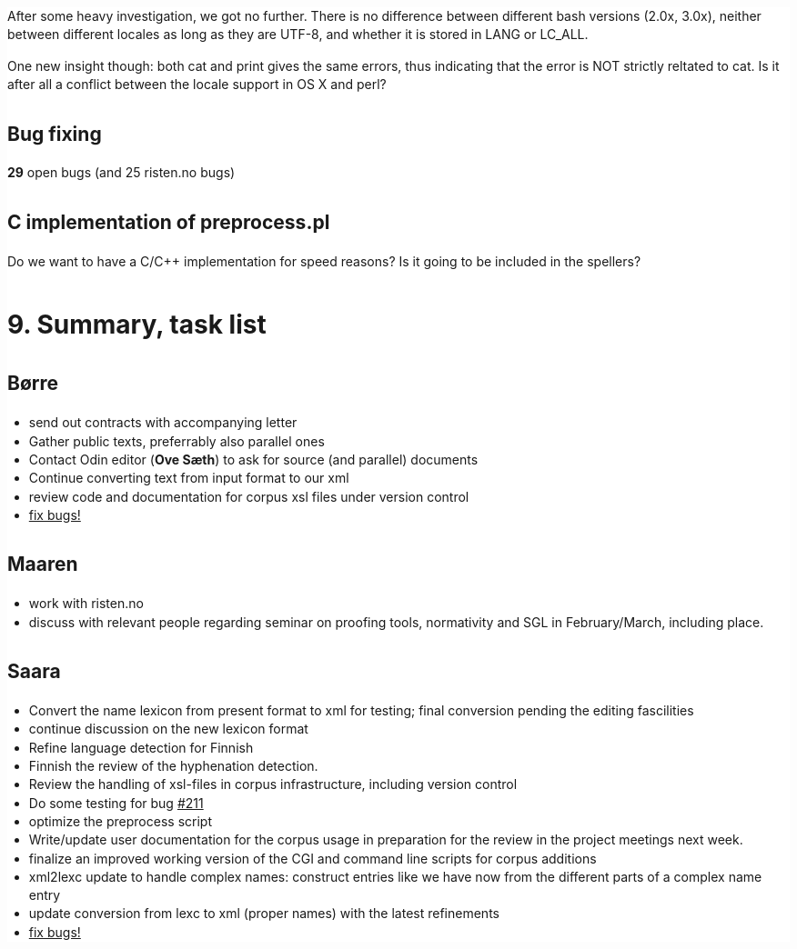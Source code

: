 After some heavy investigation, we got no further. There is no difference
between different bash versions (2.0x, 3.0x), neither between different locales
as long as they are UTF-8, and whether it is stored in LANG or LC_ALL.

One new insight though: both cat and print gives the same errors, thus
indicating that the error is NOT strictly reltated to cat. Is it after all a
conflict between the locale support in OS X and perl?

## Bug fixing

**29** open bugs (and 25 risten.no bugs)

## C implementation of preprocess.pl

Do we want to have a C/C++ implementation for speed reasons? Is it going to be
included in the spellers?

# 9. Summary, task list

##  Børre
* send out contracts with accompanying letter
* Gather public texts, preferrably also parallel ones
* Contact Odin editor (**Ove Sæth**) to ask for source (and parallel) documents
* Continue converting text from input format to our xml
* review code and documentation for corpus xsl files under version control
* [fix bugs!](http://giellatekno.uit.no/bugzilla)

##  Maaren
* work with risten.no
* discuss with relevant people regarding seminar on proofing tools, normativity
  and SGL in February/March, including place.

##  Saara
* Convert the name lexicon from present format to xml for testing; final
  conversion pending the editing fascilities
* continue discussion on the new lexicon format
* Refine language detection for Finnish
* Finnish the review of the hyphenation detection.
* Review the handling of xsl-files in corpus infrastructure, including version
  control
* Do some testing for bug
  [#211](http://giellatekno.uit.no/bugzilla/show_bug.cgi?id=211)
* optimize the preprocess script
* Write/update user documentation for the corpus usage in preparation for the
  review in the project meetings next week.
* finalize an improved working version of the CGI and command line scripts for
  corpus additions
* xml2lexc update to handle complex names: construct entries like we have now
  from the different parts of a complex name entry
* update conversion from lexc to xml (proper names) with the latest refinements
* [fix bugs!](http://giellatekno.uit.no/bugzilla)
